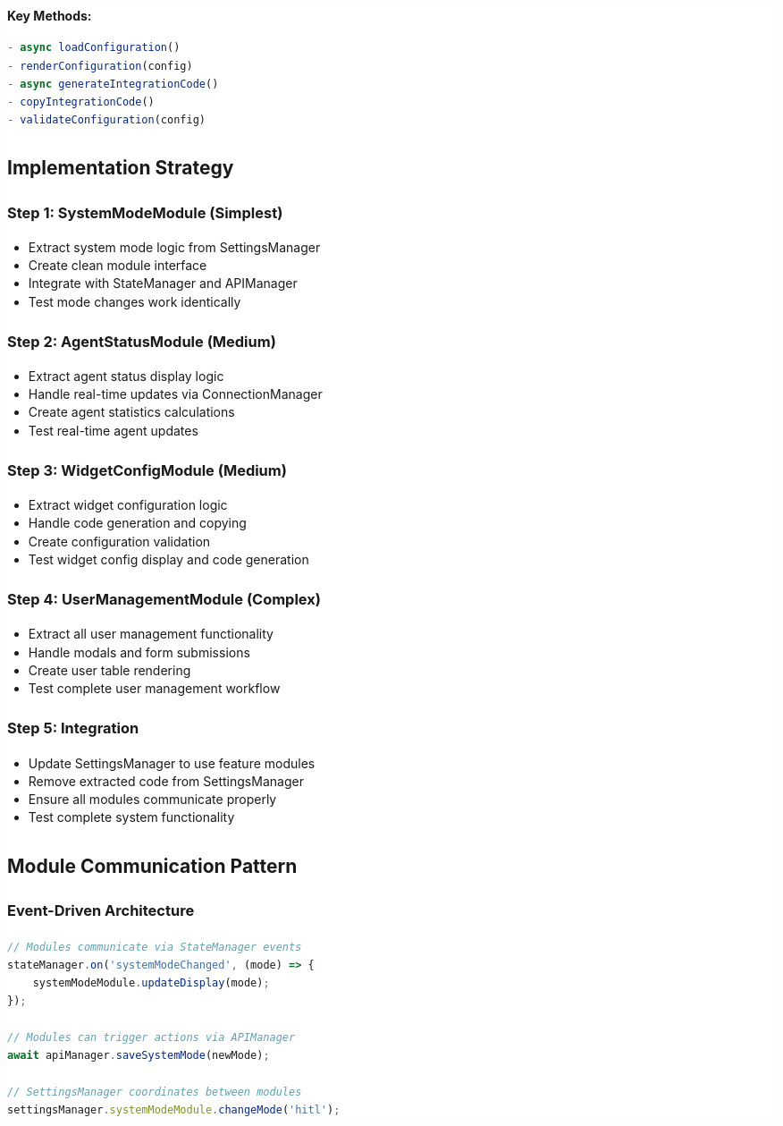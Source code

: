 **Key Methods:**
```javascript
- async loadConfiguration()
- renderConfiguration(config)
- async generateIntegrationCode()
- copyIntegrationCode()
- validateConfiguration(config)
```

## Implementation Strategy

### Step 1: SystemModeModule (Simplest)
- Extract system mode logic from SettingsManager
- Create clean module interface
- Integrate with StateManager and APIManager
- Test mode changes work identically

### Step 2: AgentStatusModule (Medium)
- Extract agent status display logic
- Handle real-time updates via ConnectionManager
- Create agent statistics calculations
- Test real-time agent updates

### Step 3: WidgetConfigModule (Medium)
- Extract widget configuration logic
- Handle code generation and copying
- Create configuration validation
- Test widget config display and code generation

### Step 4: UserManagementModule (Complex)
- Extract all user management functionality
- Handle modals and form submissions
- Create user table rendering
- Test complete user management workflow

### Step 5: Integration
- Update SettingsManager to use feature modules
- Remove extracted code from SettingsManager
- Ensure all modules communicate properly
- Test complete system functionality

## Module Communication Pattern

### Event-Driven Architecture
```javascript
// Modules communicate via StateManager events
stateManager.on('systemModeChanged', (mode) => {
    systemModeModule.updateDisplay(mode);
});

// Modules can trigger actions via APIManager
await apiManager.saveSystemMode(newMode);

// SettingsManager coordinates between modules
settingsManager.systemModeModule.changeMode('hitl');
```
